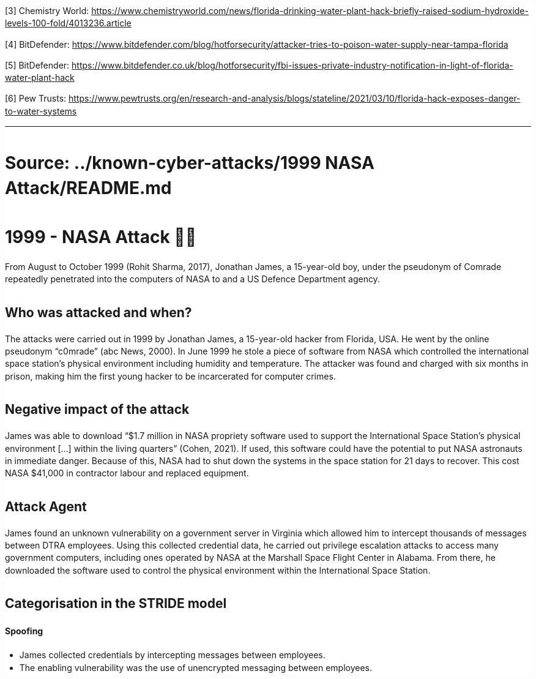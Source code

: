 [3] Chemistry World: https://www.chemistryworld.com/news/florida-drinking-water-plant-hack-briefly-raised-sodium-hydroxide-levels-100-fold/4013236.article

[4] BitDefender: https://www.bitdefender.com/blog/hotforsecurity/attacker-tries-to-poison-water-supply-near-tampa-florida

[5] BitDefender: https://www.bitdefender.co.uk/blog/hotforsecurity/fbi-issues-private-industry-notification-in-light-of-florida-water-plant-hack

[6] Pew Trusts: https://www.pewtrusts.org/en/research-and-analysis/blogs/stateline/2021/03/10/florida-hack-exposes-danger-to-water-systems

---

# Source: ../known-cyber-attacks/1999 NASA Attack/README.md

# 1999 - NASA Attack 👨‍💻

From August to October 1999 (Rohit Sharma, 2017), Jonathan James, a 15-year-old boy, under the pseudonym of Comrade repeatedly penetrated into the computers of NASA to and a US Defence Department agency. 

## Who was attacked and when?

The attacks were carried out in 1999 by Jonathan James, a 15-year-old hacker from Florida, USA. He went by the online pseudonym “c0mrade” (abc News, 2000). In June 1999 he stole a piece of software from NASA which controlled the international space station’s physical environment including humidity and temperature. The attacker was found and charged with six months in prison, making him the first young hacker to be incarcerated for computer crimes.

## Negative impact of the attack

James was able to download “$1.7 million in NASA propriety software used to support the International Space Station’s physical environment […] within the living quarters” (Cohen, 2021). If used, this software could have the potential to put NASA astronauts in immediate danger. Because of this, NASA had to shut down the systems in the space station for 21 days to recover. This cost NASA $41,000 in contractor labour and replaced equipment.

## Attack Agent

James found an unknown vulnerability on a government server in Virginia which allowed him to intercept thousands of messages between DTRA employees. Using this collected credential data, he carried out privilege escalation attacks to access many government computers, including ones operated by NASA at the Marshall Space Flight Center in Alabama. From there, he downloaded the software used to control the physical environment within the International Space Station.

## Categorisation in the STRIDE model

#### Spoofing
* James collected credentials by intercepting messages between employees.
* The enabling vulnerability was the use of unencrypted messaging between employees.
